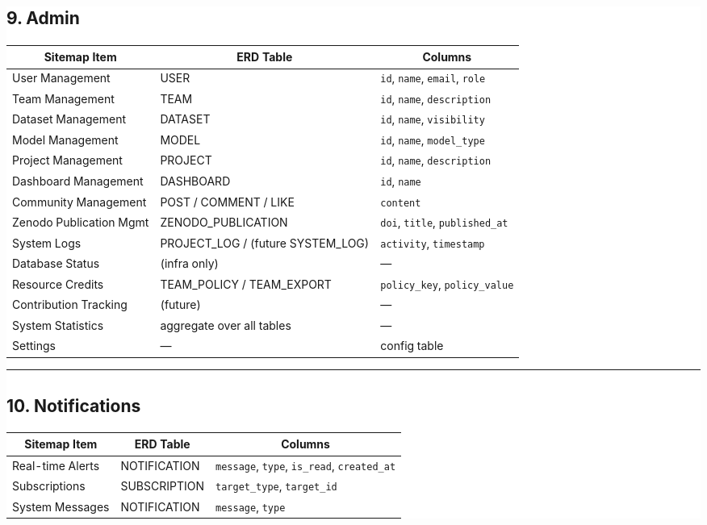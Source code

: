 
## 9. Admin

| Sitemap Item            | ERD Table                           | Columns                        |
| ----------------------- | ----------------------------------- | ------------------------------ |
| User Management         | USER                                | `id`, `name`, `email`, `role`  |
| Team Management         | TEAM                                | `id`, `name`, `description`    |
| Dataset Management      | DATASET                             | `id`, `name`, `visibility`     |
| Model Management        | MODEL                               | `id`, `name`, `model_type`     |
| Project Management      | PROJECT                             | `id`, `name`, `description`    |
| Dashboard Management    | DASHBOARD                           | `id`, `name`                   |
| Community Management    | POST / COMMENT / LIKE               | `content`                      |
| Zenodo Publication Mgmt | ZENODO\_PUBLICATION                 | `doi`, `title`, `published_at` |
| System Logs             | PROJECT\_LOG / (future SYSTEM\_LOG) | `activity`, `timestamp`        |
| Database Status         | (infra only)                        | —                              |
| Resource Credits        | TEAM\_POLICY / TEAM\_EXPORT         | `policy_key`, `policy_value`   |
| Contribution Tracking   | (future)                            | —                              |
| System Statistics       | aggregate over all tables           | —                              |
| Settings                | —                                   | config table                   |

---

## 10. Notifications

| Sitemap Item     | ERD Table    | Columns                                    |
| ---------------- | ------------ | ------------------------------------------ |
| Real-time Alerts | NOTIFICATION | `message`, `type`, `is_read`, `created_at` |
| Subscriptions    | SUBSCRIPTION | `target_type`, `target_id`                 |
| System Messages  | NOTIFICATION | `message`, `type`                          |

